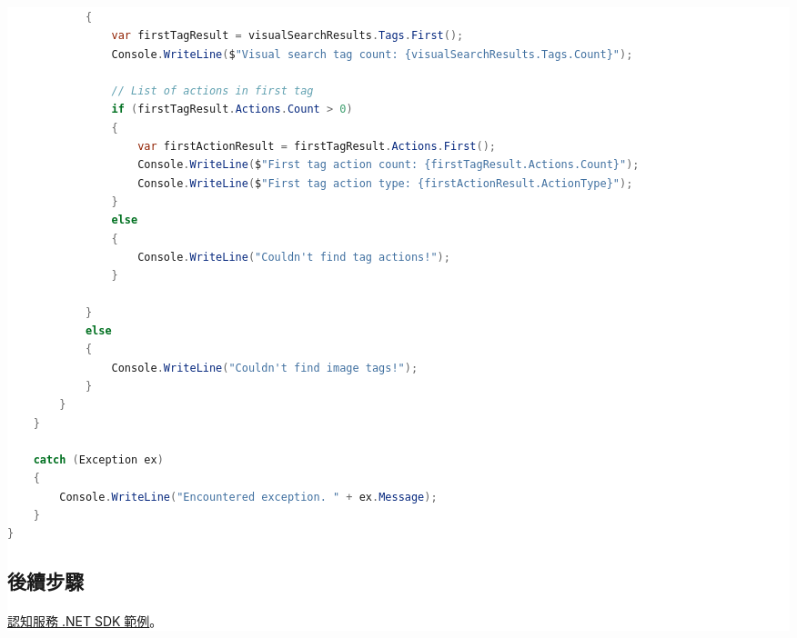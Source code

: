 ```csharp
            {
                var firstTagResult = visualSearchResults.Tags.First();
                Console.WriteLine($"Visual search tag count: {visualSearchResults.Tags.Count}");

                // List of actions in first tag
                if (firstTagResult.Actions.Count > 0)
                {
                    var firstActionResult = firstTagResult.Actions.First();
                    Console.WriteLine($"First tag action count: {firstTagResult.Actions.Count}");
                    Console.WriteLine($"First tag action type: {firstActionResult.ActionType}");
                }
                else
                {
                    Console.WriteLine("Couldn't find tag actions!");
                }

            }
            else
            {
                Console.WriteLine("Couldn't find image tags!");
            }
        }
    }

    catch (Exception ex)
    {
        Console.WriteLine("Encountered exception. " + ex.Message);
    }
}
```

## <a name="next-steps"></a>後續步驟

[認知服務 .NET SDK 範例](https://github.com/Azure-Samples/cognitive-services-dotnet-sdk-samples/tree/master/BingSearchv7)。
